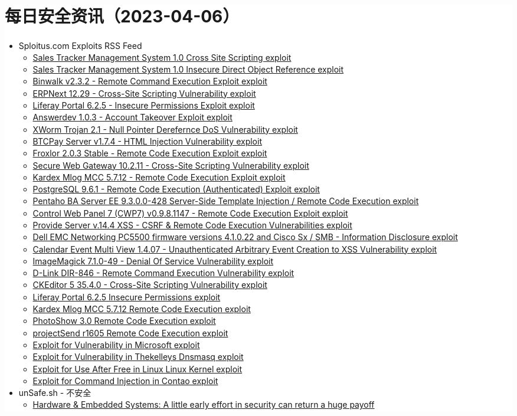 # 每日安全资讯（2023-04-06）

- Sploitus.com Exploits RSS Feed
  - [Sales Tracker Management System 1.0 Cross Site Scripting exploit](https://sploitus.com/exploit?id=PACKETSTORM:171686&utm_source=rss&utm_medium=rss)
  - [Sales Tracker Management System 1.0 Insecure Direct Object Reference exploit](https://sploitus.com/exploit?id=PACKETSTORM:171692&utm_source=rss&utm_medium=rss)
  - [Binwalk v2.3.2 - Remote Command Execution Exploit exploit](https://sploitus.com/exploit?id=1337DAY-ID-38482&utm_source=rss&utm_medium=rss)
  - [ERPNext 12.29 - Cross-Site Scripting Vulnerability exploit](https://sploitus.com/exploit?id=1337DAY-ID-38490&utm_source=rss&utm_medium=rss)
  - [Liferay Portal 6.2.5 - Insecure Permissions Exploit exploit](https://sploitus.com/exploit?id=1337DAY-ID-38477&utm_source=rss&utm_medium=rss)
  - [Answerdev 1.0.3 - Account Takeover Exploit exploit](https://sploitus.com/exploit?id=1337DAY-ID-38492&utm_source=rss&utm_medium=rss)
  - [XWorm Trojan 2.1 - Null Pointer Derefernce DoS Vulnerability exploit](https://sploitus.com/exploit?id=1337DAY-ID-38498&utm_source=rss&utm_medium=rss)
  - [BTCPay Server v1.7.4 - HTML Injection Vulnerability exploit](https://sploitus.com/exploit?id=1337DAY-ID-38489&utm_source=rss&utm_medium=rss)
  - [Froxlor 2.0.3 Stable - Remote Code Execution Exploit exploit](https://sploitus.com/exploit?id=1337DAY-ID-38496&utm_source=rss&utm_medium=rss)
  - [Secure Web Gateway 10.2.11 - Cross-Site Scripting Vulnerability exploit](https://sploitus.com/exploit?id=1337DAY-ID-38471&utm_source=rss&utm_medium=rss)
  - [Kardex Mlog MCC 5.7.12 - Remote Code Execution Exploit exploit](https://sploitus.com/exploit?id=1337DAY-ID-38472&utm_source=rss&utm_medium=rss)
  - [PostgreSQL 9.6.1 - Remote Code Execution (Authenticated) Exploit exploit](https://sploitus.com/exploit?id=1337DAY-ID-38480&utm_source=rss&utm_medium=rss)
  - [Pentaho BA Server EE 9.3.0.0-428 Server-Side Template Injection / Remote Code Execution exploit](https://sploitus.com/exploit?id=1337DAY-ID-38483&utm_source=rss&utm_medium=rss)
  - [Control Web Panel 7 (CWP7) v0.9.8.1147 - Remote Code Execution Exploit exploit](https://sploitus.com/exploit?id=1337DAY-ID-38485&utm_source=rss&utm_medium=rss)
  - [Provide Server v.14.4 XSS - CSRF & Remote Code Execution Vulnerabilities exploit](https://sploitus.com/exploit?id=1337DAY-ID-38497&utm_source=rss&utm_medium=rss)
  - [Dell EMC Networking PC5500 firmware versions 4.1.0.22 and Cisco Sx / SMB - Information Disclosure exploit](https://sploitus.com/exploit?id=1337DAY-ID-38481&utm_source=rss&utm_medium=rss)
  - [Calendar Event Multi View 1.4.07 - Unauthenticated Arbitrary Event Creation to XSS Vulnerability exploit](https://sploitus.com/exploit?id=1337DAY-ID-38474&utm_source=rss&utm_medium=rss)
  - [ImageMagick 7.1.0-49 - Denial Of Service Vulnerability exploit](https://sploitus.com/exploit?id=1337DAY-ID-38491&utm_source=rss&utm_medium=rss)
  - [D-Link DIR-846 - Remote Command Execution Vulnerability exploit](https://sploitus.com/exploit?id=1337DAY-ID-38476&utm_source=rss&utm_medium=rss)
  - [CKEditor 5 35.4.0 - Cross-Site Scripting Vulnerability exploit](https://sploitus.com/exploit?id=1337DAY-ID-38494&utm_source=rss&utm_medium=rss)
  - [Liferay Portal 6.2.5 Insecure Permissions exploit](https://sploitus.com/exploit?id=PACKETSTORM:171701&utm_source=rss&utm_medium=rss)
  - [Kardex Mlog MCC 5.7.12 Remote Code Execution exploit](https://sploitus.com/exploit?id=PACKETSTORM:171689&utm_source=rss&utm_medium=rss)
  - [PhotoShow 3.0 Remote Code Execution exploit](https://sploitus.com/exploit?id=PACKETSTORM:171682&utm_source=rss&utm_medium=rss)
  - [projectSend r1605 Remote Code Execution exploit](https://sploitus.com/exploit?id=PACKETSTORM:171708&utm_source=rss&utm_medium=rss)
  - [Exploit for Vulnerability in Microsoft exploit](https://sploitus.com/exploit?id=C0B653AC-FB97-539D-857C-7AF8100B9F6C&utm_source=rss&utm_medium=rss)
  - [Exploit for Vulnerability in Thekelleys Dnsmasq exploit](https://sploitus.com/exploit?id=79068BEF-A572-5A8A-88D0-177524BDAAFE&utm_source=rss&utm_medium=rss)
  - [Exploit for Use After Free in Linux Linux Kernel exploit](https://sploitus.com/exploit?id=CE3B1D33-B4CA-596B-88B1-7DAA7FF99D30&utm_source=rss&utm_medium=rss)
  - [Exploit for Command Injection in Contao exploit](https://sploitus.com/exploit?id=EFED44D5-7ED4-5210-9FB1-0A0300CBA007&utm_source=rss&utm_medium=rss)
- unSafe.sh - 不安全
  - [Hardware & Embedded Systems: A little early effort in security can return a huge payoff](https://buaq.net/go-157168.html)